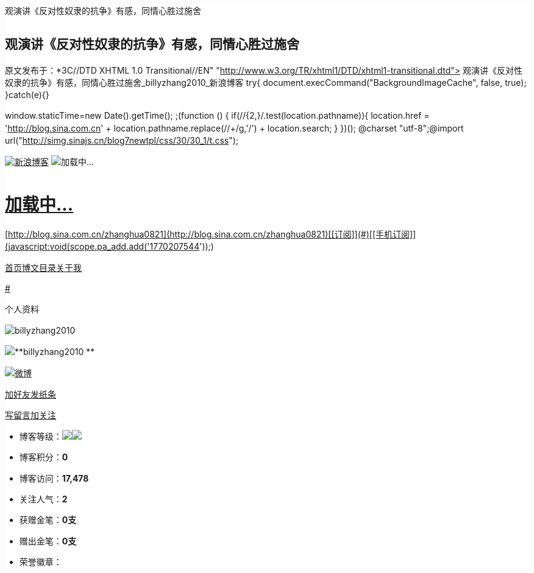 观演讲《反对性奴隶的抗争》有感，同情心胜过施舍
## 观演讲《反对性奴隶的抗争》有感，同情心胜过施舍

 原文发布于：*3C//DTD XHTML 1.0 Transitional//EN" "http://www.w3.org/TR/xhtml1/DTD/xhtml1-transitional.dtd">
观演讲《反对性奴隶的抗争》有感，同情心胜过施舍_billyzhang2010_新浪博客
try{
document.execCommand("BackgroundImageCache", false, true);
}catch(e){}

    
window.staticTime=new Date().getTime();
;(function () {
    if(/\/{2,}/.test(location.pathname)){
        location.href = 'http://blog.sina.com.cn' + location.pathname.replace(/\/+/g,'/') + location.search;
    }
})();
@charset "utf-8";@import url("http://simg.sinajs.cn/blog7newtpl/css/30/30_1/t.css");

[![新浪博客](http://simg.sinajs.cn/blog7style/images/common/topbar/topbar_logo.gif)](http://blog.sina.com.cn)
![](http://simg.sinajs.cn/blog7style/images/common/loading.gif)加载中…

# [加载中...](http://blog.sina.com.cn/zhanghua0821)

[http://blog.sina.com.cn/zhanghua0821](http://blog.sina.com.cn/zhanghua0821)[[订阅]](#)[[手机订阅]](javascript:void(scope.pa_add.add('1770207544'));)

[首页](http://blog.sina.com.cn/zhanghua0821)[博文目录](http://blog.sina.com.cn/s/articlelist_1770207544_0_1.html)[关于我](http://blog.sina.com.cn/s/profile_1770207544.html)

[#](#)

个人资料

![billyzhang2010](http://simg.sinajs.cn/blog7style/images/common/sg_trans.gif)

![](http://simg.sinajs.cn/blog7style/images/common/sg_trans.gif)**billyzhang2010                                **

[![](http://simg.sinajs.cn/blog7style/images/common/sg_trans.gif)微博](http://weibo.com/u/1770207544?source=blog)

[加好友](javascript:void(0);)[发纸条](javascript:void(0);)

[写留言](http://blog.sina.com.cn/s/profile_1770207544.html#write)[加关注](#)

- 博客等级：![](http://simg.sinajs.cn/blog7style/images/common/sg_trans.gif)![](http://simg.sinajs.cn/blog7style/images/common/sg_trans.gif)
- 博客积分：**0**

- 博客访问：**17,478**
- 关注人气：**2**
- 获赠金笔：**0支**
- 赠出金笔：**0支**
- 荣誉徽章：
